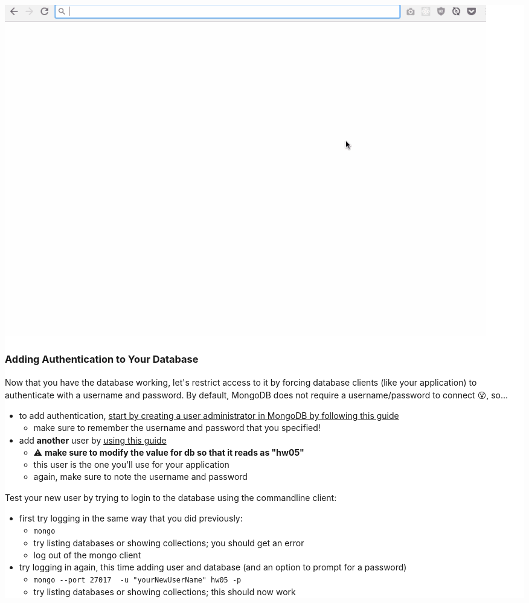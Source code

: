 <img src='../resources/img/hw05-review-01-all-sm.gif'>

### Adding Authentication to Your Database

Now that you have the database working, let's restrict access to it by forcing database clients (like your application) to authenticate with a username and password. By default, MongoDB does not require a username/password to connect 😮, so...

* to add authentication, [start by creating a user administrator in MongoDB by following this guide](https://docs.mongodb.com/manual/tutorial/enable-authentication/) 
	* make sure to remember the username and password that you specified!
* add __another__ user by [using this guide](https://docs.mongodb.com/manual/tutorial/enable-authentication/#create-additional-users-as-needed-for-your-deployment)
	* ⚠️ __make sure to modify the value for db so that it reads as "hw05"__
	* this user is the one you'll use for your application
	* again, make sure to note the username and password

Test your new user by trying to login to the database using the commandline client:

* first try logging in the same way that you did previously:
	* `mongo`
	* try listing databases or showing collections; you should get an error
	* log out of the mongo client
* try logging in again, this time adding user and database (and an option to prompt for a password)
	* `mongo --port 27017  -u "yourNewUserName" hw05 -p`
	* try listing databases or showing collections; this should now work
